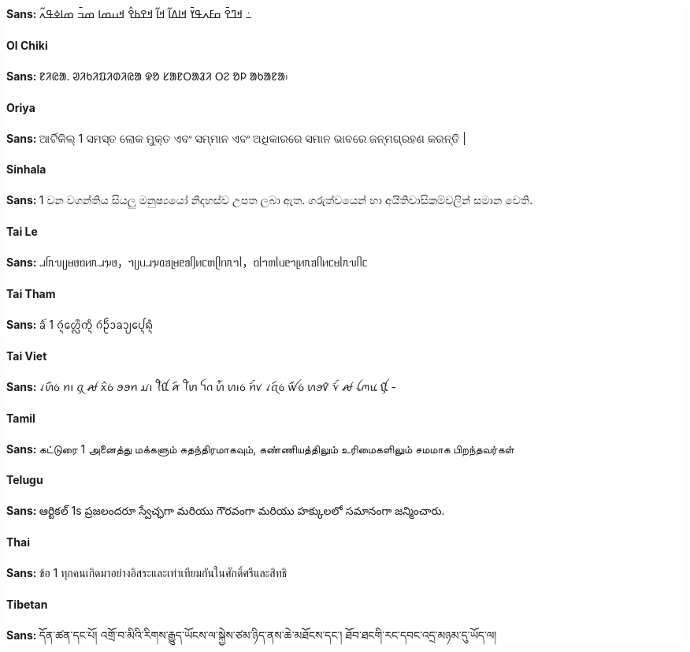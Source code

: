<p class="lf-specimenlf-sans" lang="Nkoo"><strong>Sans: </strong> ߞߣߐ߫ ߛߓߍߟߌ߫ ߞߊߡߊ߬ ߞߊ߬ ߞߐߕߐ߮ ߞߎߘߊ ߘߏ߫ ߘߊߦߟߍ߬ ߸ </p>

#### <a name="ol-chiki"></a>Ol Chiki

<p class="lf-specimen lf-sans" lang="Olck"><strong>Sans: </strong> ᱱᱤᱭᱟᱹ ᱣᱤᱠᱤᱯᱤᱰᱤᱭᱟ ᱫᱚ ᱥᱟᱱᱛᱟᱲᱤ ᱛᱮ ᱚᱞ ᱟᱠᱟᱱᱟ᱾</p>

#### <a name="oriya"></a>Oriya

<p class="lf-specimen lf-sans" lang="Orya"><strong>Sans: </strong>ଆର୍ଟିକିଲ୍ 1 ସମସ୍ତ ଲୋକ ମୁକ୍ତ ଏବଂ ସମ୍ମାନ ଏବଂ ଅଧିକାରରେ ସମାନ ଭାବରେ ଜନ୍ମଗ୍ରହଣ କରନ୍ତି |</p>

#### <a name="sinhala"></a>Sinhala

<p class="lf-specimen lf-sans" lang="Sinh"><strong>Sans: </strong>1 වන වගන්තිය සියලු මනුෂ්‍යයෝ නිදහස්ව උපත ලබා ඇත. ගරුත්වයෙන් හා අයිතිවාසිකම්වලින් සමාන වෙති.</p>







#### <a name="tai-le"></a>Tai Le

<p class="lf-specimen lf-sans" lang="Tale"><strong>Sans: </strong>ᥘᥬᥰ​ᥔᥩᥛᥳ​ᥝᥢᥰ​ᥘᥭᥳ，​ᥐᥩᥙ​ᥘᥭᥲ​ᥑᥨᥛᥱ​ᥑᥦᥢᥴ​ᥖᥫᥒᥰ​ᥐᥣ，​ᥝᥣᥐ​ᥖᥣᥙᥱ​ᥐᥨᥢᥰ​ᥑᥥᥢᥴ​ᥛᥣᥰ​ᥔᥥᥴ</p>


#### <a name="tai-tham"></a>Tai Tham

<p class="lf-specimen lf-sans" lang="Lana"><strong>Sans: </strong>ᨡᩳ᩶ 1 ᨣᩢ᩠ᨶᩉᩮᩖᩨᨠᩥ᩠ᨶ ᨣᩢᩐᩢᩣᨡᩣ᩠ᨿᨸᩮ᩠ᨶᨦᩫ᩠ᨶ</p>


#### <a name="tai-viet"></a>Tai Viet

<p class="lf-specimen lf-sans" lang="Tavt"><strong>Sans: </strong>ꪹꪕꪸꪉ ꪀꪱ ꪋꪴ ꫛ ꪎꪲꪉ ꪮꪮꪀ ꪣꪱ ꪻꪠ ꪁꪷ ꪻꪬ ꪼꪒ ꪕꪳ ꪕꪱꪉ ꪀꪾꪚ ꪹꪋꪷꪉ ꪝꪸꪉ ꪕꪮꪥ ꪩꪾ ꫛ ꪶꪔꪙ ꪠꪴ -</p>

#### <a name="tamil"></a>Tamil

<p class="lf-specimen lf-sans" lang="Taml"><strong>Sans: </strong>கட்டுரை 1 அனைத்து மக்களும் சுதந்திரமாகவும், கண்ணியத்திலும் உரிமைகளிலும் சமமாக பிறந்தவர்கள் </p>

#### <a name="telugu"></a>Telugu

<p class="lf-specimen lf-sans" lang="Telu"><strong>Sans: </strong>ఆర్టికల్ 1s ప్రజలందరూ స్వేచ్ఛగా మరియు గౌరవంగా మరియు హక్కులలో సమానంగా జన్మించారు. </p>

#### <a name="thai"></a>Thai

<p class="lf-specimen lf-sans" lang="Thai"><strong>Sans: </strong>ข้อ 1 ทุกคนเกิดมาอย่างอิสระและเท่าเทียมกันในศักดิ์ศรีและสิทธิ </p>

#### <a name="tibetan"></a>Tibetan

<p class="lf-specimen lf-sans" lang="Tibt"><strong>Sans: </strong>དོན་ཚན་དང་པོ། འགྲོ་བ་མིའི་རིགས་རྒྱུད་ཡོངས་ལ་སྐྱེས་ཙམ་ཉིད་ནས་ཆེ་མཐོངས་དང༌། ཐོབ་ཐངགི་རང་དབང་འདྲ་མཉམ་དུ་ཡོད་ལ། </p>
